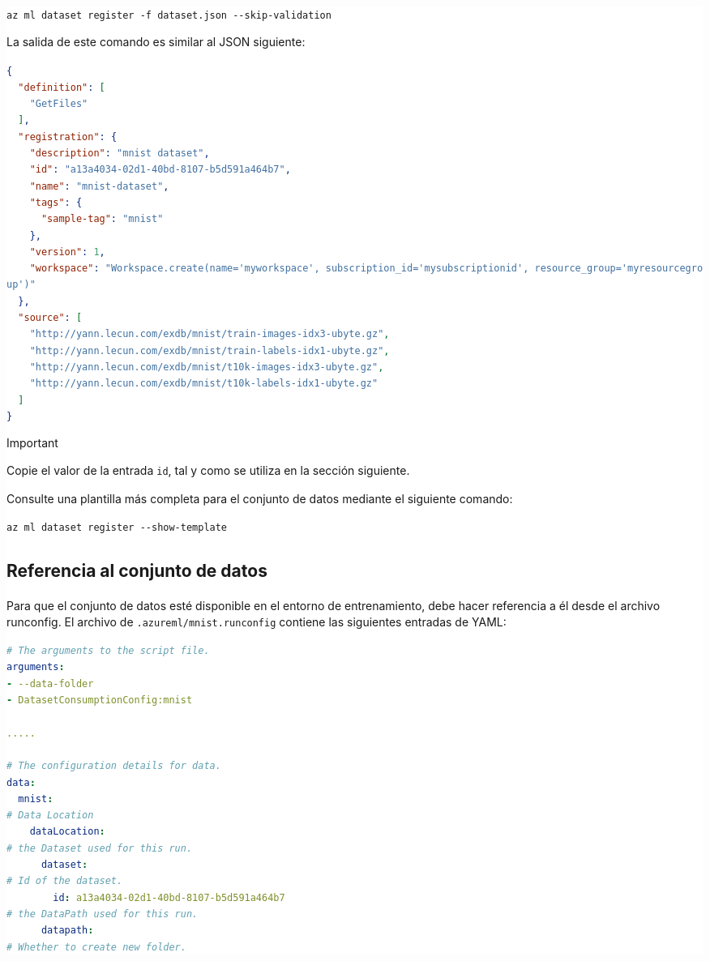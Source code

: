 ```azurecli-interactive
az ml dataset register -f dataset.json --skip-validation
```

La salida de este comando es similar al JSON siguiente:

```json
{
  "definition": [
    "GetFiles"
  ],
  "registration": {
    "description": "mnist dataset",
    "id": "a13a4034-02d1-40bd-8107-b5d591a464b7",
    "name": "mnist-dataset",
    "tags": {
      "sample-tag": "mnist"
    },
    "version": 1,
    "workspace": "Workspace.create(name='myworkspace', subscription_id='mysubscriptionid', resource_group='myresourcegroup')"
  },
  "source": [
    "http://yann.lecun.com/exdb/mnist/train-images-idx3-ubyte.gz",
    "http://yann.lecun.com/exdb/mnist/train-labels-idx1-ubyte.gz",
    "http://yann.lecun.com/exdb/mnist/t10k-images-idx3-ubyte.gz",
    "http://yann.lecun.com/exdb/mnist/t10k-labels-idx1-ubyte.gz"
  ]
}
```

> [!IMPORTANT]
> Copie el valor de la entrada `id`, tal y como se utiliza en la sección siguiente.

Consulte una plantilla más completa para el conjunto de datos mediante el siguiente comando:

```azurecli-interactive
az ml dataset register --show-template
```

## <a name="reference-the-dataset"></a>Referencia al conjunto de datos

Para que el conjunto de datos esté disponible en el entorno de entrenamiento, debe hacer referencia a él desde el archivo runconfig. El archivo de `.azureml/mnist.runconfig` contiene las siguientes entradas de YAML:

```yaml
# The arguments to the script file.
arguments:
- --data-folder
- DatasetConsumptionConfig:mnist

.....

# The configuration details for data.
data:
  mnist:
# Data Location
    dataLocation:
# the Dataset used for this run.
      dataset:
# Id of the dataset.
        id: a13a4034-02d1-40bd-8107-b5d591a464b7
# the DataPath used for this run.
      datapath:
# Whether to create new folder.
```